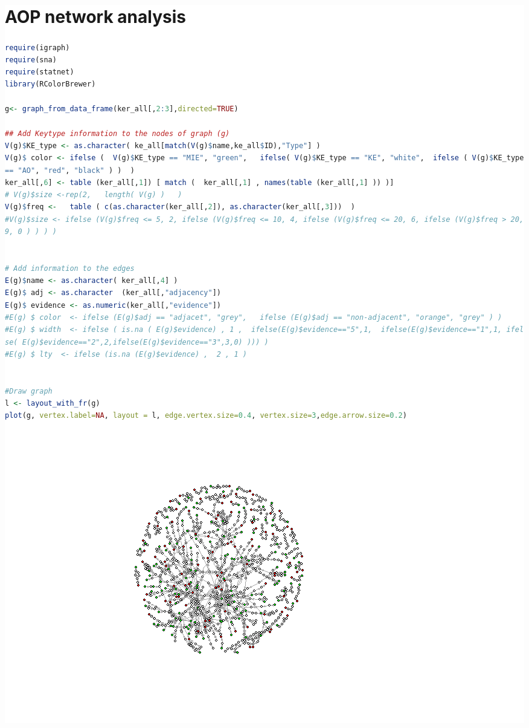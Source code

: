 # AOP network analysis

``` r
require(igraph)
require(sna)
require(statnet)
library(RColorBrewer)

g<- graph_from_data_frame(ker_all[,2:3],directed=TRUE)

## Add Keytype information to the nodes of graph (g)
V(g)$KE_type <- as.character( ke_all[match(V(g)$name,ke_all$ID),"Type"] )
V(g)$ color <- ifelse (  V(g)$KE_type == "MIE", "green",   ifelse( V(g)$KE_type == "KE", "white",  ifelse ( V(g)$KE_type == "AO", "red", "black" ) )  )
ker_all[,6] <- table (ker_all[,1]) [ match (  ker_all[,1] , names(table (ker_all[,1] )) )]
# V(g)$size <-rep(2,   length( V(g) )   )
V(g)$freq <-   table ( c(as.character(ker_all[,2]), as.character(ker_all[,3]))  )
#V(g)$size <- ifelse (V(g)$freq <= 5, 2, ifelse (V(g)$freq <= 10, 4, ifelse (V(g)$freq <= 20, 6, ifelse (V(g)$freq > 20, 9, 0 ) ) ) )


# Add information to the edges 
E(g)$name <- as.character( ker_all[,4] )
E(g)$ adj <- as.character  (ker_all[,"adjacency"])
E(g)$ evidence <- as.numeric(ker_all[,"evidence"])
#E(g) $ color  <- ifelse (E(g)$adj == "adjacet", "grey",   ifelse (E(g)$adj == "non-adjacent", "orange", "grey" ) )
#E(g) $ width  <- ifelse ( is.na ( E(g)$evidence) , 1 ,  ifelse(E(g)$evidence=="5",1,  ifelse(E(g)$evidence=="1",1, ifelse( E(g)$evidence=="2",2,ifelse(E(g)$evidence=="3",3,0) ))) )
#E(g) $ lty  <- ifelse (is.na (E(g)$evidence) ,  2 , 1 )


#Draw graph 
l <- layout_with_fr(g)
plot(g, vertex.label=NA, layout = l, edge.vertex.size=0.4, vertex.size=3,edge.arrow.size=0.2)
```

![](AOPwiki_figs/AOPwiki-aop.network.analysis-1.png)
